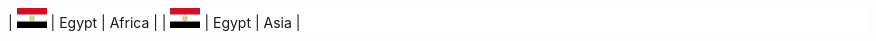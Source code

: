 | <img src="https://raw.githubusercontent.com/dreamyguy/flags/master/africa/Flag_of_Egypt.svg?sanitize=true" alt="Egypt" height="20px"> | Egypt | Africa |
| <img src="https://raw.githubusercontent.com/dreamyguy/flags/master/asia/Flag_of_Egypt.svg?sanitize=true" alt="Egypt" height="20px"> | Egypt | Asia |